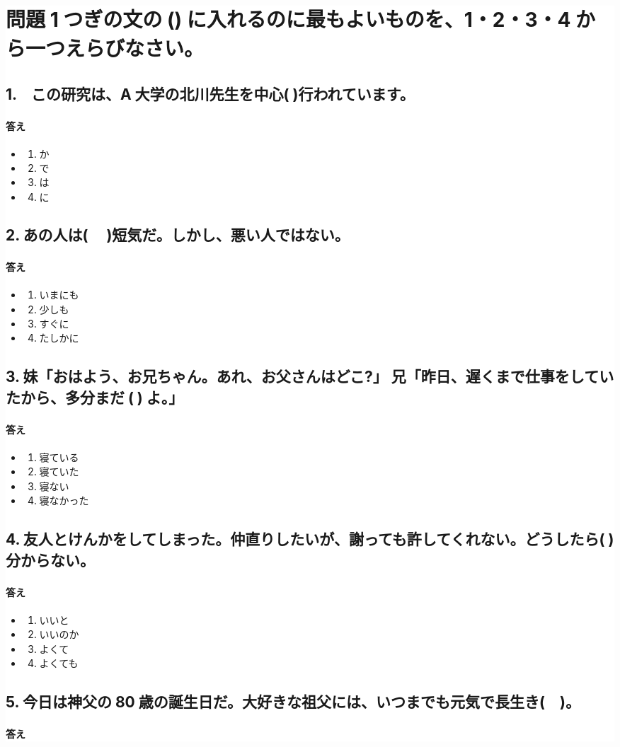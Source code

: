 # 問題 1 つぎの文の () に入れるのに最もよいものを、1・2・3・4 から一つえらびなさい。

## 1.    この研究は、A 大学の北川先生を中心( )行われています。

#### 答え

- 1. か

- 2. で

- 3. は

- 4. に

## 2. あの人は( 　)短気だ。しかし、悪い人ではない。

#### 答え

- 1. いまにも

- 2. 少しも

- 3. すぐに

- 4. たしかに

## 3. 妹「おはよう、お兄ちゃん。あれ、お父さんはどこ?」 兄「昨日、遅くまで仕事をしていたから、多分まだ ( ) よ。」

#### 答え

- 1. 寝ている

- 2. 寝ていた

- 3. 寝ない

- 4. 寝なかった

## 4. 友人とけんかをしてしまった。仲直りしたいが、謝っても許してくれない。どうしたら( )分からない。

#### 答え

- 1. いいと

- 2. いいのか

- 3. よくて

- 4. よくても

## 5. 今日は神父の 80 歳の誕生日だ。大好きな祖父には、いつまでも元気で長生き(　)。

#### 答え
